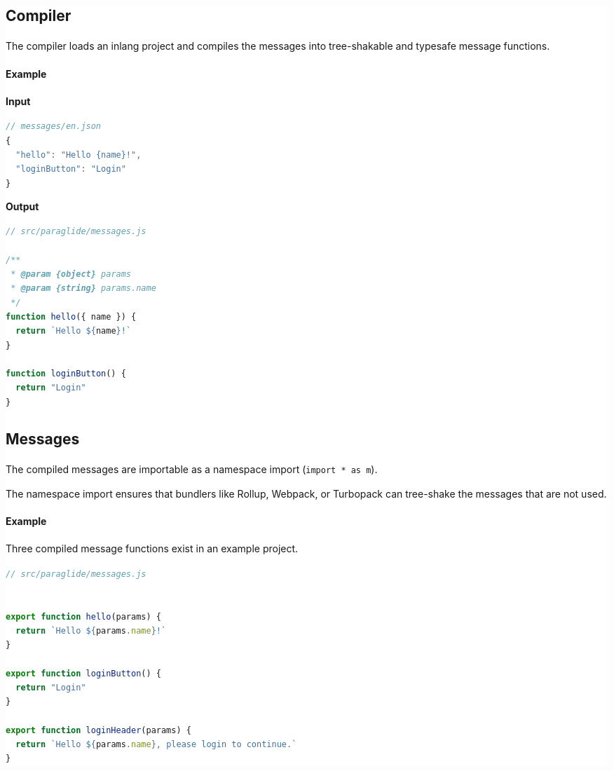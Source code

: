 ## Compiler

The compiler loads an inlang project and compiles the messages into tree-shakable and typesafe message functions.

#### Example

**Input**
```js
// messages/en.json
{
  "hello": "Hello {name}!",
  "loginButton": "Login"
}
```

**Output**
```js
// src/paraglide/messages.js

/**
 * @param {object} params
 * @param {string} params.name
 */
function hello({ name }) {
  return `Hello ${name}!`
}

function loginButton() {
  return "Login"
}
```

## Messages

The compiled messages are importable as a namespace import (`import * as m`).

The namespace import ensures that bundlers like Rollup, Webpack, or Turbopack can tree-shake the messages that are not used.

#### Example

Three compiled message functions exist in an example project.

```js
// src/paraglide/messages.js


export function hello(params) {
  return `Hello ${params.name}!`
}

export function loginButton() {
  return "Login"
}

export function loginHeader(params) {
  return `Hello ${params.name}, please login to continue.`
}
```
